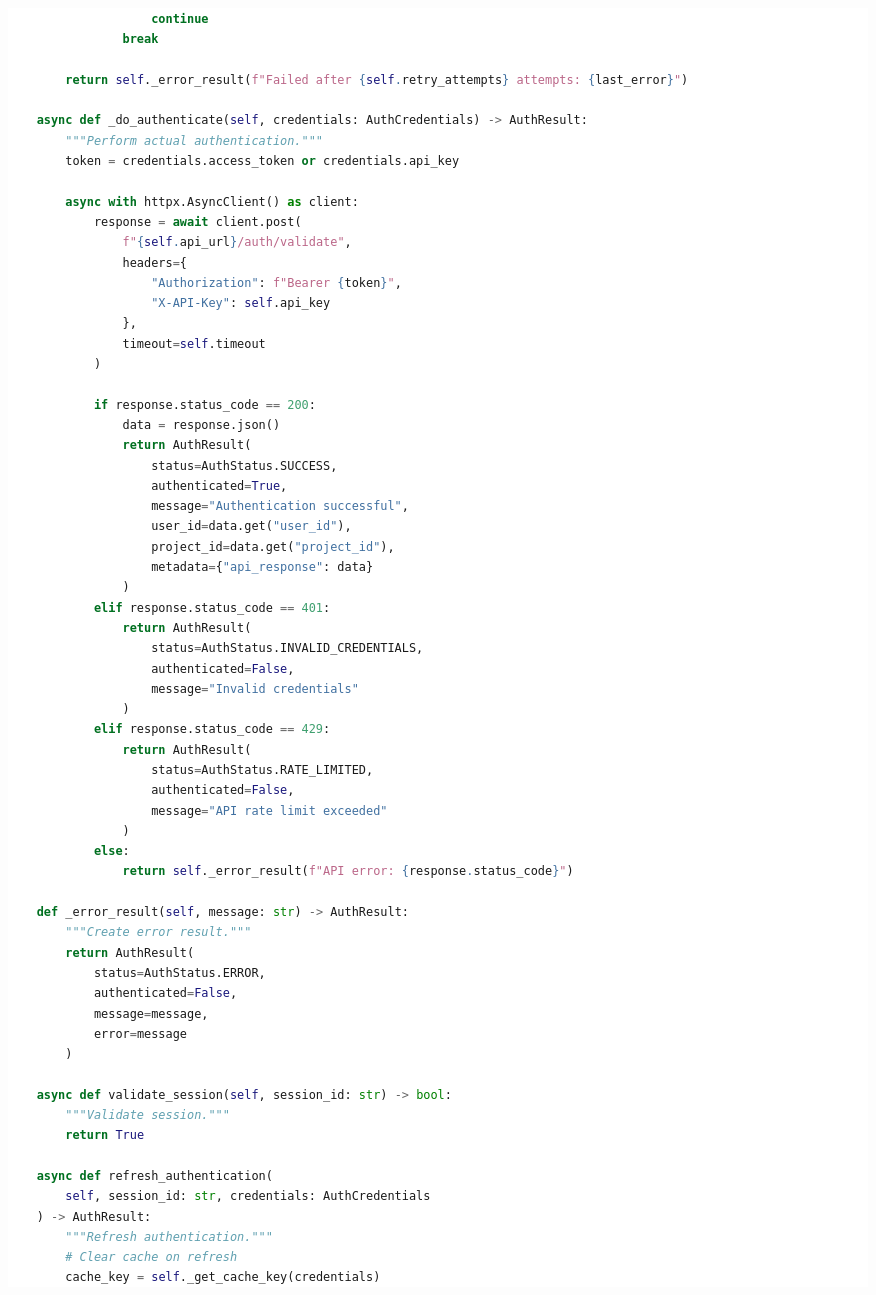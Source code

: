 ```python
                    continue
                break

        return self._error_result(f"Failed after {self.retry_attempts} attempts: {last_error}")

    async def _do_authenticate(self, credentials: AuthCredentials) -> AuthResult:
        """Perform actual authentication."""
        token = credentials.access_token or credentials.api_key

        async with httpx.AsyncClient() as client:
            response = await client.post(
                f"{self.api_url}/auth/validate",
                headers={
                    "Authorization": f"Bearer {token}",
                    "X-API-Key": self.api_key
                },
                timeout=self.timeout
            )

            if response.status_code == 200:
                data = response.json()
                return AuthResult(
                    status=AuthStatus.SUCCESS,
                    authenticated=True,
                    message="Authentication successful",
                    user_id=data.get("user_id"),
                    project_id=data.get("project_id"),
                    metadata={"api_response": data}
                )
            elif response.status_code == 401:
                return AuthResult(
                    status=AuthStatus.INVALID_CREDENTIALS,
                    authenticated=False,
                    message="Invalid credentials"
                )
            elif response.status_code == 429:
                return AuthResult(
                    status=AuthStatus.RATE_LIMITED,
                    authenticated=False,
                    message="API rate limit exceeded"
                )
            else:
                return self._error_result(f"API error: {response.status_code}")

    def _error_result(self, message: str) -> AuthResult:
        """Create error result."""
        return AuthResult(
            status=AuthStatus.ERROR,
            authenticated=False,
            message=message,
            error=message
        )

    async def validate_session(self, session_id: str) -> bool:
        """Validate session."""
        return True

    async def refresh_authentication(
        self, session_id: str, credentials: AuthCredentials
    ) -> AuthResult:
        """Refresh authentication."""
        # Clear cache on refresh
        cache_key = self._get_cache_key(credentials)
```
